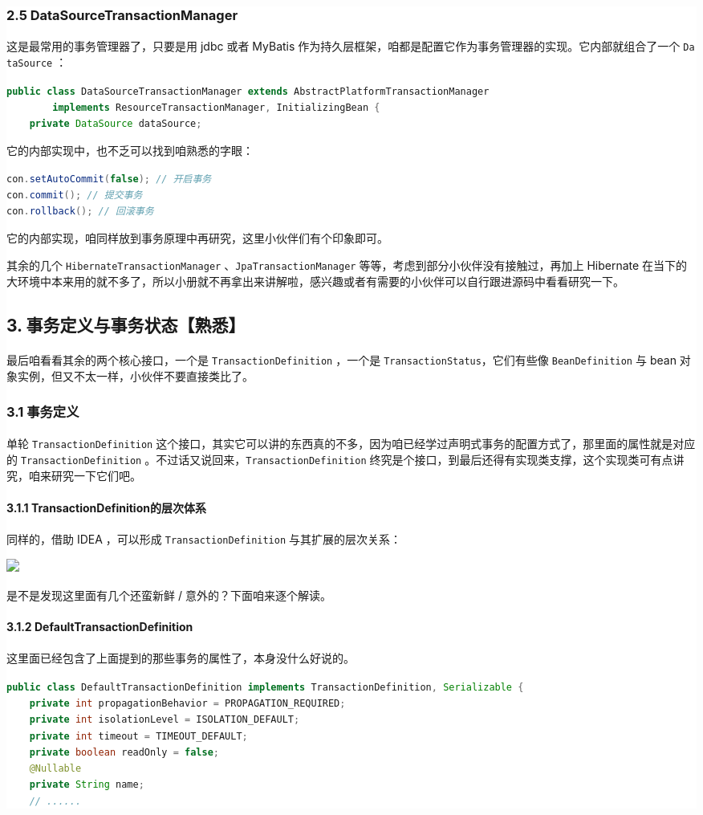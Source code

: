 ### 2.5 DataSourceTransactionManager

这是最常用的事务管理器了，只要是用 jdbc 或者 MyBatis 作为持久层框架，咱都是配置它作为事务管理器的实现。它内部就组合了一个 `DataSource` ：

```java
public class DataSourceTransactionManager extends AbstractPlatformTransactionManager
		implements ResourceTransactionManager, InitializingBean {
	private DataSource dataSource;
```

它的内部实现中，也不乏可以找到咱熟悉的字眼：

```java
con.setAutoCommit(false); // 开启事务
con.commit(); // 提交事务
con.rollback(); // 回滚事务
```

它的内部实现，咱同样放到事务原理中再研究，这里小伙伴们有个印象即可。

其余的几个 `HibernateTransactionManager` 、`JpaTransactionManager` 等等，考虑到部分小伙伴没有接触过，再加上 Hibernate 在当下的大环境中本来用的就不多了，所以小册就不再拿出来讲解啦，感兴趣或者有需要的小伙伴可以自行跟进源码中看看研究一下。

## 3. 事务定义与事务状态【熟悉】

最后咱看看其余的两个核心接口，一个是 `TransactionDefinition` ，一个是 `TransactionStatus`，它们有些像 `BeanDefinition` 与 bean 对象实例，但又不太一样，小伙伴不要直接类比了。

### 3.1 事务定义

单轮 `TransactionDefinition` 这个接口，其实它可以讲的东西真的不多，因为咱已经学过声明式事务的配置方式了，那里面的属性就是对应的 `TransactionDefinition` 。不过话又说回来，`TransactionDefinition` 终究是个接口，到最后还得有实现类支撑，这个实现类可有点讲究，咱来研究一下它们吧。

#### 3.1.1 TransactionDefinition的层次体系

同样的，借助 IDEA ，可以形成 `TransactionDefinition` 与其扩展的层次关系：

![](/img/spring/202211/60tran2.png)

是不是发现这里面有几个还蛮新鲜 / 意外的？下面咱来逐个解读。

#### 3.1.2 DefaultTransactionDefinition

这里面已经包含了上面提到的那些事务的属性了，本身没什么好说的。

```java
public class DefaultTransactionDefinition implements TransactionDefinition, Serializable {
	private int propagationBehavior = PROPAGATION_REQUIRED;
	private int isolationLevel = ISOLATION_DEFAULT;
	private int timeout = TIMEOUT_DEFAULT;
	private boolean readOnly = false;
	@Nullable
	private String name;
    // ......
```
